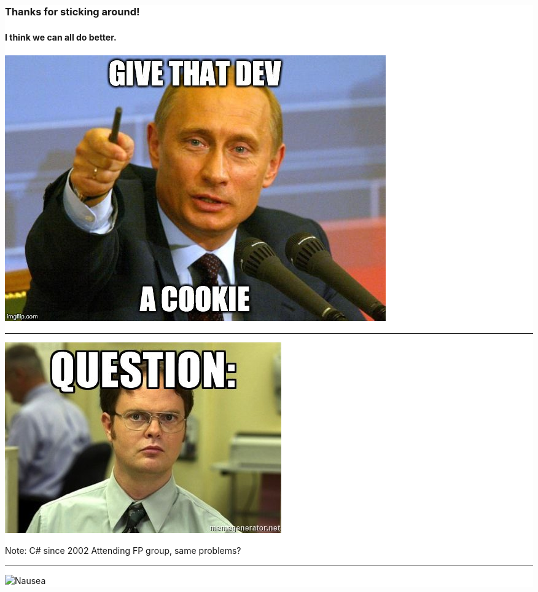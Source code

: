 ### Thanks for sticking around!
#### I think we can all do better.
![](./images/cookie.jpg)

---
![](./images/question.jpg)

Note:
C# since 2002
Attending FP group, same problems?

---
![Nausea](https://media.makeameme.org/created/i-was-told-7ofvc2.jpg)
